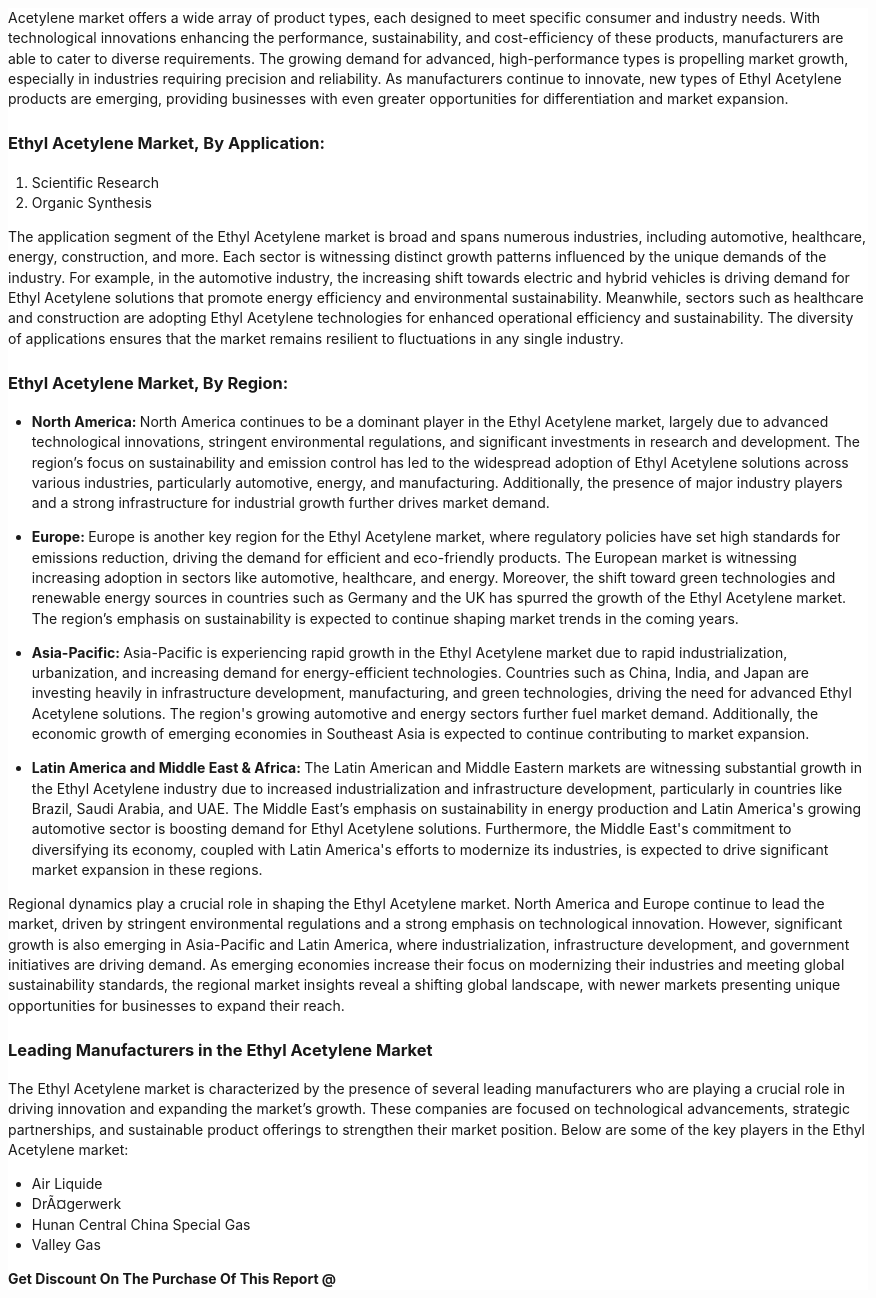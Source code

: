 Acetylene market offers a wide array of product types, each designed to meet specific consumer and industry needs. With technological innovations enhancing the performance, sustainability, and cost-efficiency of these products, manufacturers are able to cater to diverse requirements. The growing demand for advanced, high-performance types is propelling market growth, especially in industries requiring precision and reliability. As manufacturers continue to innovate, new types of Ethyl Acetylene products are emerging, providing businesses with even greater opportunities for differentiation and market expansion.</p><h3>Ethyl Acetylene Market,&nbsp;By Application:</h3><ol><li>Scientific Research<li> Organic Synthesis</li></ol><p>The application segment of the Ethyl Acetylene market is broad and spans numerous industries, including automotive, healthcare, energy, construction, and more. Each sector is witnessing distinct growth patterns influenced by the unique demands of the industry. For example, in the automotive industry, the increasing shift towards electric and hybrid vehicles is driving demand for Ethyl Acetylene solutions that promote energy efficiency and environmental sustainability. Meanwhile, sectors such as healthcare and construction are adopting Ethyl Acetylene technologies for enhanced operational efficiency and sustainability. The diversity of applications ensures that the market remains resilient to fluctuations in any single industry.</p><h3>Ethyl Acetylene Market, By Region:</h3><ul><li><p><strong>North America:&nbsp;</strong>North America continues to be a dominant player in the Ethyl Acetylene market, largely due to advanced technological innovations, stringent environmental regulations, and significant investments in research and development. The region&rsquo;s focus on sustainability and emission control has led to the widespread adoption of Ethyl Acetylene solutions across various industries, particularly automotive, energy, and manufacturing. Additionally, the presence of major industry players and a strong infrastructure for industrial growth further drives market demand.</p></li><li><p><strong><strong>Europe:&nbsp;</strong></strong>Europe is another key region for the Ethyl Acetylene market, where regulatory policies have set high standards for emissions reduction, driving the demand for efficient and eco-friendly products. The European market is witnessing increasing adoption in sectors like automotive, healthcare, and energy. Moreover, the shift toward green technologies and renewable energy sources in countries such as Germany and the UK has spurred the growth of the Ethyl Acetylene market. The region&rsquo;s emphasis on sustainability is expected to continue shaping market trends in the coming years.</p></li><li><p><strong><strong>Asia-Pacific:&nbsp;</strong></strong>Asia-Pacific is experiencing rapid growth in the Ethyl Acetylene market due to rapid industrialization, urbanization, and increasing demand for energy-efficient technologies. Countries such as China, India, and Japan are investing heavily in infrastructure development, manufacturing, and green technologies, driving the need for advanced Ethyl Acetylene solutions. The region's growing automotive and energy sectors further fuel market demand. Additionally, the economic growth of emerging economies in Southeast Asia is expected to continue contributing to market expansion.</p></li><li><p><strong><strong>Latin America and Middle East &amp; Africa:&nbsp;</strong></strong>The Latin American and Middle Eastern markets are witnessing substantial growth in the Ethyl Acetylene industry due to increased industrialization and infrastructure development, particularly in countries like Brazil, Saudi Arabia, and UAE. The Middle East&rsquo;s emphasis on sustainability in energy production and Latin America's growing automotive sector is boosting demand for Ethyl Acetylene solutions. Furthermore, the Middle East's commitment to diversifying its economy, coupled with Latin America's efforts to modernize its industries, is expected to drive significant market expansion in these regions.</p></li></ul><p>Regional dynamics play a crucial role in shaping the Ethyl Acetylene market. North America and Europe continue to lead the market, driven by stringent environmental regulations and a strong emphasis on technological innovation. However, significant growth is also emerging in Asia-Pacific and Latin America, where industrialization, infrastructure development, and government initiatives are driving demand. As emerging economies increase their focus on modernizing their industries and meeting global sustainability standards, the regional market insights reveal a shifting global landscape, with newer markets presenting unique opportunities for businesses to expand their reach.</p><h3><strong>Leading Manufacturers in the Ethyl Acetylene Market</strong></h3><p>The Ethyl Acetylene market is characterized by the presence of several leading manufacturers who are playing a crucial role in driving innovation and expanding the market&rsquo;s growth. These companies are focused on technological advancements, strategic partnerships, and sustainable product offerings to strengthen their market position. Below are some of the key players in the Ethyl Acetylene market:</p></div><div class="article-main__content" data-test-id="publishing-text-block"><ul><li><span class="">Air Liquide<li>DrÃ¤gerwerk<li>Hunan Central China Special Gas<li>Valley Gas</span></li></ul></div><div class="article-main__content" data-test-id="publishing-text-block"><p><span class="font-[700]"><strong>Get Discount On The Purchase Of This Report @</strong>